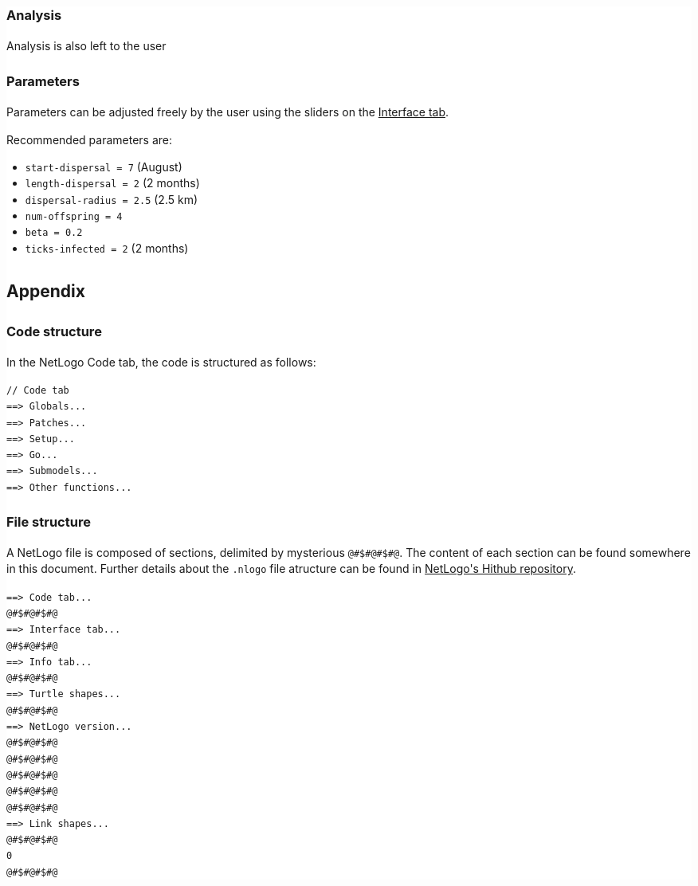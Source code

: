 ### Analysis

Analysis is also left to the user

### Parameters

Parameters can be adjusted freely by the user using the sliders on the [Interface tab](#interface-tab).

Recommended parameters are:
* `start-dispersal = 7` (August)
* `length-dispersal = 2` (2 months)
* `dispersal-radius = 2.5` (2.5 km)
* `num-offspring = 4`
* `beta = 0.2`
* `ticks-infected = 2` (2 months)

## Appendix

### Code structure

In the NetLogo Code tab, the code is structured as follows:

```nlogo
// Code tab
==> Globals...
==> Patches...
==> Setup...
==> Go...
==> Submodels...
==> Other functions...
```

### File structure

A NetLogo file is composed of sections, delimited by mysterious `@#$#@#$#@`.
The content of each section can be found somewhere in this document.
Further details about the `.nlogo` file atructure can be found in [NetLogo's Hithub repository](https://github.com/NetLogo/NetLogo/wiki/File-(.nlogo)-and-Widget-Format).

```nlogo
==> Code tab...
@#$#@#$#@
==> Interface tab...
@#$#@#$#@
==> Info tab...
@#$#@#$#@
==> Turtle shapes...
@#$#@#$#@
==> NetLogo version...
@#$#@#$#@
@#$#@#$#@
@#$#@#$#@
@#$#@#$#@
@#$#@#$#@
==> Link shapes...
@#$#@#$#@
0
@#$#@#$#@

```
